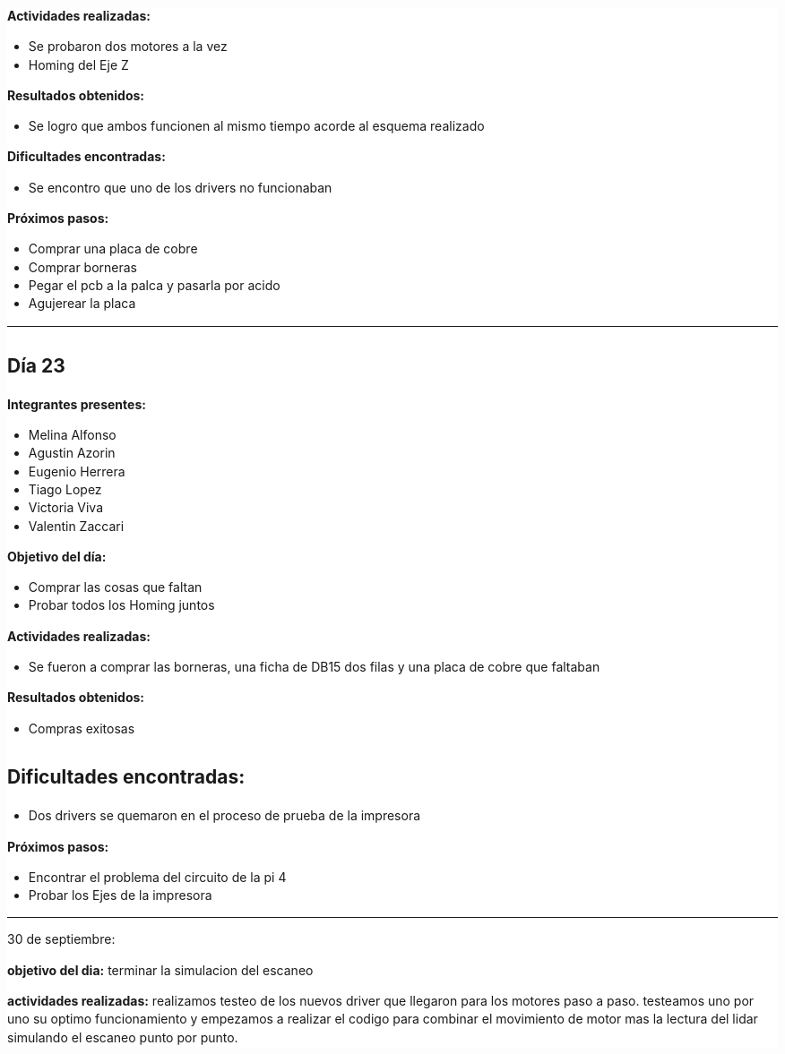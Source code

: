 **Actividades realizadas:**  
-  Se probaron dos motores a la vez
-  Homing del Eje Z

**Resultados obtenidos:**  
-  Se logro que ambos funcionen al mismo tiempo acorde al esquema realizado

**Dificultades encontradas:**  
-  Se encontro que uno de los drivers no funcionaban

**Próximos pasos:**  
-  Comprar una placa de cobre
-  Comprar borneras
-  Pegar el pcb a la palca y pasarla por acido
-  Agujerear la placa

---
## Día 23

**Integrantes presentes:**  
-  Melina Alfonso
-  Agustin Azorin 
-  Eugenio Herrera
-  Tiago Lopez
-  Victoria Viva
-  Valentin Zaccari

**Objetivo del día:**  
-  Comprar las cosas que faltan
-  Probar todos los Homing juntos

**Actividades realizadas:**  
-  Se fueron a comprar las borneras, una ficha de DB15 dos filas y una placa de cobre que faltaban

**Resultados obtenidos:**  
-  Compras exitosas

**Dificultades encontradas:**  
-  
-  Dos drivers se quemaron en el proceso de prueba de la impresora

**Próximos pasos:**  
-  Encontrar el problema del circuito de la pi 4
-  Probar los Ejes de la impresora

---

30 de septiembre:

**objetivo del dia:** terminar la simulacion del escaneo

**actividades realizadas:** realizamos testeo de los nuevos driver que llegaron  para los motores paso a paso.
testeamos uno por uno su optimo funcionamiento y empezamos a realizar el codigo para combinar el movimiento de motor mas la lectura del lidar simulando el escaneo punto por punto.
